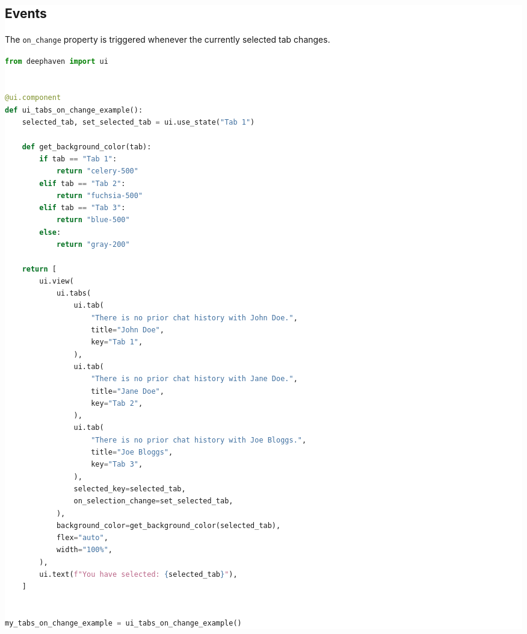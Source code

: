 
## Events

The `on_change` property is triggered whenever the currently selected tab changes.


```python
from deephaven import ui


@ui.component
def ui_tabs_on_change_example():
    selected_tab, set_selected_tab = ui.use_state("Tab 1")

    def get_background_color(tab):
        if tab == "Tab 1":
            return "celery-500"
        elif tab == "Tab 2":
            return "fuchsia-500"
        elif tab == "Tab 3":
            return "blue-500"
        else:
            return "gray-200"

    return [
        ui.view(
            ui.tabs(
                ui.tab(
                    "There is no prior chat history with John Doe.",
                    title="John Doe",
                    key="Tab 1",
                ),
                ui.tab(
                    "There is no prior chat history with Jane Doe.",
                    title="Jane Doe",
                    key="Tab 2",
                ),
                ui.tab(
                    "There is no prior chat history with Joe Bloggs.",
                    title="Joe Bloggs",
                    key="Tab 3",
                ),
                selected_key=selected_tab,
                on_selection_change=set_selected_tab,
            ),
            background_color=get_background_color(selected_tab),
            flex="auto",
            width="100%",
        ),
        ui.text(f"You have selected: {selected_tab}"),
    ]


my_tabs_on_change_example = ui_tabs_on_change_example()
```
